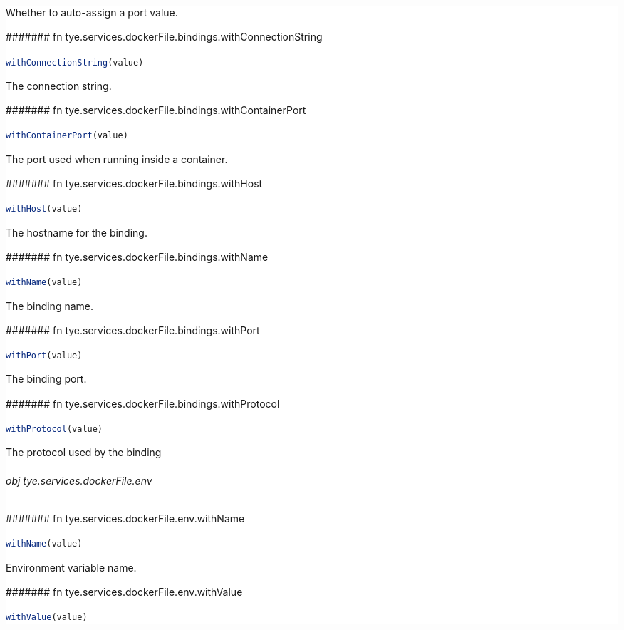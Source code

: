 Whether to auto-assign a port value.

####### fn tye.services.dockerFile.bindings.withConnectionString

```ts
withConnectionString(value)
```

The connection string.

####### fn tye.services.dockerFile.bindings.withContainerPort

```ts
withContainerPort(value)
```

The port used when running inside a container.

####### fn tye.services.dockerFile.bindings.withHost

```ts
withHost(value)
```

The hostname for the binding.

####### fn tye.services.dockerFile.bindings.withName

```ts
withName(value)
```

The binding name.

####### fn tye.services.dockerFile.bindings.withPort

```ts
withPort(value)
```

The binding port.

####### fn tye.services.dockerFile.bindings.withProtocol

```ts
withProtocol(value)
```

The protocol used by the binding

###### obj tye.services.dockerFile.env


####### fn tye.services.dockerFile.env.withName

```ts
withName(value)
```

Environment variable name.

####### fn tye.services.dockerFile.env.withValue

```ts
withValue(value)
```
